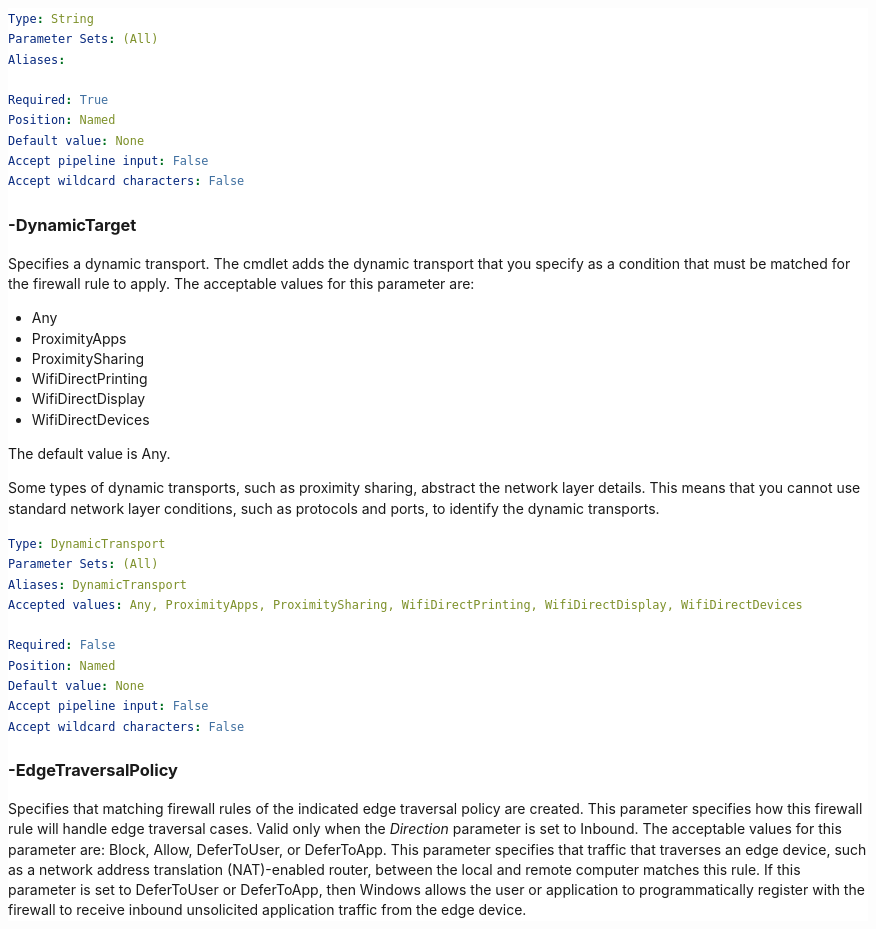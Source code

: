 ```yaml
Type: String
Parameter Sets: (All)
Aliases:

Required: True
Position: Named
Default value: None
Accept pipeline input: False
Accept wildcard characters: False
```

### -DynamicTarget
Specifies a dynamic transport.
The cmdlet adds the dynamic transport that you specify as a condition that must be matched for the firewall rule to apply.
The acceptable values for this parameter are:

- Any
- ProximityApps
- ProximitySharing
- WifiDirectPrinting
- WifiDirectDisplay
- WifiDirectDevices

The default value is Any.

Some types of dynamic transports, such as proximity sharing, abstract the network layer details.
This means that you cannot use standard network layer conditions, such as protocols and ports, to identify the dynamic transports.

```yaml
Type: DynamicTransport
Parameter Sets: (All)
Aliases: DynamicTransport
Accepted values: Any, ProximityApps, ProximitySharing, WifiDirectPrinting, WifiDirectDisplay, WifiDirectDevices

Required: False
Position: Named
Default value: None
Accept pipeline input: False
Accept wildcard characters: False
```

### -EdgeTraversalPolicy
Specifies that matching firewall rules of the indicated edge traversal policy are created.
This parameter specifies how this firewall rule will handle edge traversal cases.
Valid only when the *Direction* parameter is set to Inbound.
The acceptable values for this parameter are: Block, Allow, DeferToUser, or DeferToApp.
This parameter specifies that traffic that traverses an edge device, such as a network address translation (NAT)-enabled router, between the local and remote computer matches this rule.
If this parameter is set to DeferToUser or DeferToApp, then Windows allows the user or application to programmatically register with the firewall to receive inbound unsolicited application traffic from the edge device.
